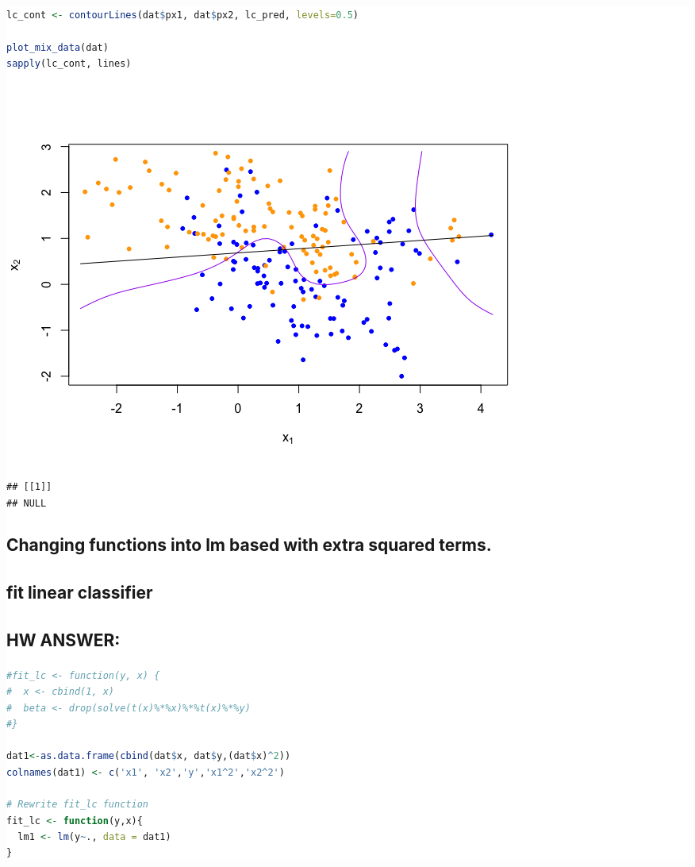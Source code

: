 ``` r
lc_cont <- contourLines(dat$px1, dat$px2, lc_pred, levels=0.5)

plot_mix_data(dat)
sapply(lc_cont, lines)
```

![](Homework1_files/figure-gfm/unnamed-chunk-2-2.png)

    ## [[1]]
    ## NULL

## Changing functions into lm based with extra squared terms.

## fit linear classifier

## HW ANSWER:

``` r
#fit_lc <- function(y, x) {
#  x <- cbind(1, x)
#  beta <- drop(solve(t(x)%*%x)%*%t(x)%*%y)
#}

dat1<-as.data.frame(cbind(dat$x, dat$y,(dat$x)^2))
colnames(dat1) <- c('x1', 'x2','y','x1^2','x2^2')

# Rewrite fit_lc function
fit_lc <- function(y,x){
  lm1 <- lm(y~., data = dat1)
}
```
